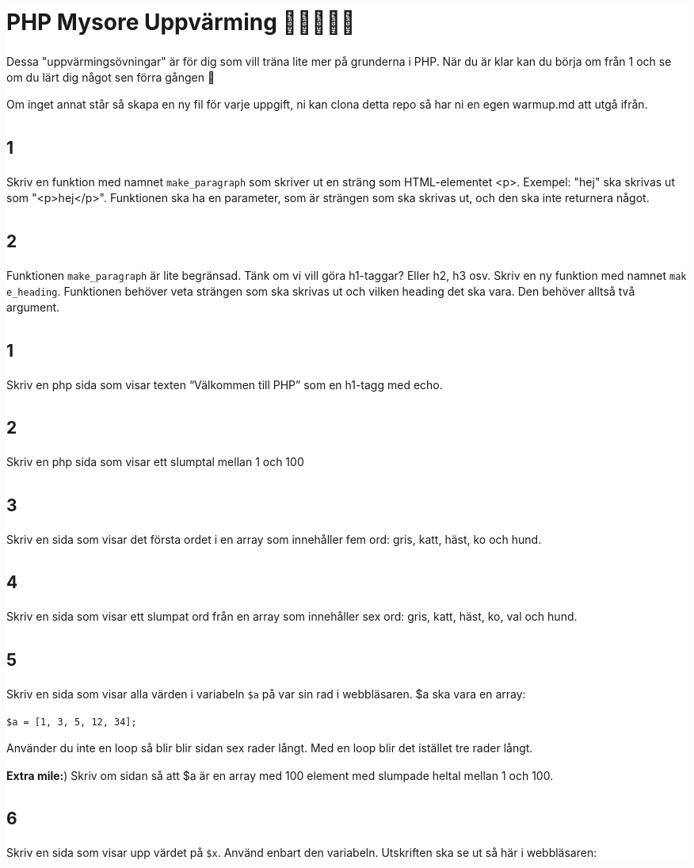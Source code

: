 # PHP Mysore Uppvärming 💨🏃‍♂️🏃‍♀️
Dessa "uppvärmingsövningar" är för dig som vill träna lite mer på grunderna i PHP. När du är klar kan du börja om från 1 och se om du lärt dig något sen förra gången 🙂 

Om inget annat står så skapa en ny fil för varje uppgift, ni kan clona detta repo så har ni en egen warmup.md att utgå ifrån.

## 1 
Skriv en funktion med namnet `make_paragraph` som skriver ut en sträng som HTML-elementet \<p>.
Exempel: "hej" ska skrivas ut som "\<p>hej\</p>".
Funktionen ska ha en parameter, som är strängen som ska skrivas ut, och den ska inte returnera något. 

## 2
Funktionen `make_paragraph` är lite begränsad. Tänk om vi vill göra h1-taggar? Eller h2, h3 osv. Skriv en ny funktion med namnet `make_heading`. Funktionen behöver veta strängen som ska skrivas ut och vilken heading det ska vara. Den behöver alltså två argument.

## 1
Skriv en php sida som visar texten “Välkommen till PHP” som en h1-tagg med echo.

## 2
Skriv en php sida som visar ett slumptal mellan 1 och 100

## 3
Skriv en sida som visar det första ordet i en array som innehåller fem ord: gris, katt, häst, ko och hund.

## 4
Skriv en sida som visar ett slumpat ord från en array som innehåller sex ord: gris, katt, häst, ko, val och hund. 

## 5
Skriv en sida som visar alla värden i variabeln `$a` på var sin rad i webbläsaren. $a ska vara en array:

`$a = [1, 3, 5, 12, 34];`

Använder du inte en loop så blir blir sidan sex rader långt. Med en loop blir det istället tre rader långt.

**Extra mile:**) Skriv om sidan så att $a är en array med 100 element med slumpade heltal mellan 1 och 100.

## 6
Skriv en sida som visar upp värdet på `$x`. Använd enbart den variabeln. Utskriften ska se ut så här i webbläsaren:
